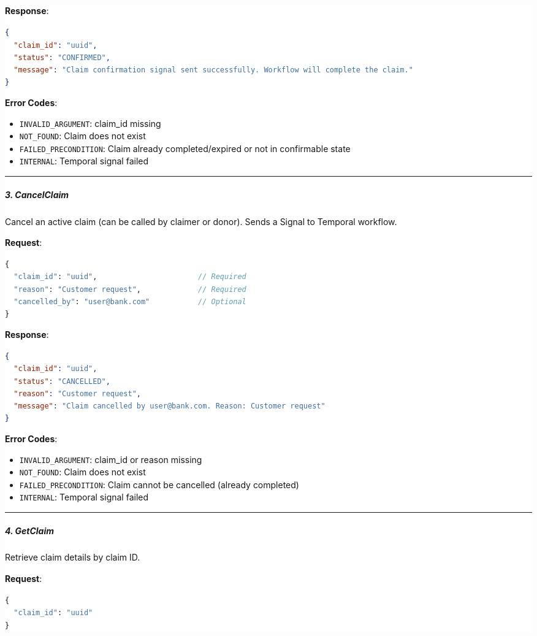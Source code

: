 **Response**:
```json
{
  "claim_id": "uuid",
  "status": "CONFIRMED",
  "message": "Claim confirmation signal sent successfully. Workflow will complete the claim."
}
```

**Error Codes**:
- `INVALID_ARGUMENT`: claim_id missing
- `NOT_FOUND`: Claim does not exist
- `FAILED_PRECONDITION`: Claim already completed/expired or not in confirmable state
- `INTERNAL`: Temporal signal failed

---

##### 3. CancelClaim

Cancel an active claim (can be called by claimer or donor). Sends a Signal to Temporal workflow.

**Request**:
```protobuf
{
  "claim_id": "uuid",                       // Required
  "reason": "Customer request",             // Required
  "cancelled_by": "user@bank.com"           // Optional
}
```

**Response**:
```json
{
  "claim_id": "uuid",
  "status": "CANCELLED",
  "reason": "Customer request",
  "message": "Claim cancelled by user@bank.com. Reason: Customer request"
}
```

**Error Codes**:
- `INVALID_ARGUMENT`: claim_id or reason missing
- `NOT_FOUND`: Claim does not exist
- `FAILED_PRECONDITION`: Claim cannot be cancelled (already completed)
- `INTERNAL`: Temporal signal failed

---

##### 4. GetClaim

Retrieve claim details by claim ID.

**Request**:
```protobuf
{
  "claim_id": "uuid"
}
```
